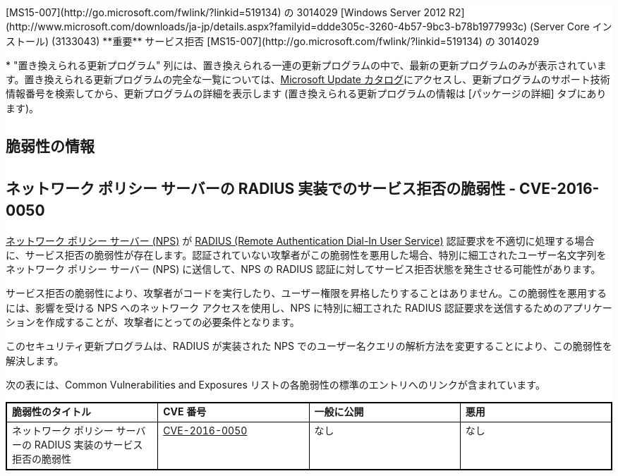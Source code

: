 </td>
<td style="border:1px solid black;">
[MS15-007](http://go.microsoft.com/fwlink/?linkid=519134) の 3014029

</td>
</tr>
<tr>
<td style="border:1px solid black;">
[Windows Server 2012 R2](http://www.microsoft.com/downloads/ja-jp/details.aspx?familyid=ddde305c-3260-4b57-9bc3-b78b1977993c) (Server Core インストール)  
(3133043)

</td>
<td style="border:1px solid black;">
**重要**  
サービス拒否

</td>
<td style="border:1px solid black;">
[MS15-007](http://go.microsoft.com/fwlink/?linkid=519134) の 3014029

</td>
</tr>
</table>
 
\* "置き換えられる更新プログラム" 列には、置き換えられる一連の更新プログラムの中で、最新の更新プログラムのみが表示されています。置き換えられる更新プログラムの完全な一覧については、[Microsoft Update カタログ](http://catalog.update.microsoft.com/v7/site/home.aspx)にアクセスし、更新プログラムのサポート技術情報番号を検索してから、更新プログラムの詳細を表示します (置き換えられる更新プログラムの情報は \[パッケージの詳細\] タブにあります)。

脆弱性の情報
------------

<span id="sectionToggle2"></span>
ネットワーク ポリシー サーバーの RADIUS 実装でのサービス拒否の脆弱性 - CVE-2016-0050
------------------------------------------------------------------------------------

[ネットワーク ポリシー サーバー (NPS)](https://technet.microsoft.com/ja-jp/library/security/dn848375.aspx) が [RADIUS (Remote Authentication Dial-In User Service)](https://technet.microsoft.com/ja-jp/library/security/dn848375.aspx) 認証要求を不適切に処理する場合に、サービス拒否の脆弱性が存在します。認証されていない攻撃者がこの脆弱性を悪用した場合、特別に細工されたユーザー名文字列をネットワーク ポリシー サーバー (NPS) に送信して、NPS の RADIUS 認証に対してサービス拒否状態を発生させる可能性があります。

サービス拒否の脆弱性により、攻撃者がコードを実行したり、ユーザー権限を昇格したりすることはありません。この脆弱性を悪用するには、影響を受ける NPS へのネットワーク アクセスを使用し、NPS に特別に細工された RADIUS 認証要求を送信するためのアプリケーションを作成することが、攻撃者にとっての必要条件となります。

このセキュリティ更新プログラムは、RADIUS が実装された NPS でのユーザー名クエリの解析方法を変更することにより、この脆弱性を解決します。

次の表には、Common Vulnerabilities and Exposures リストの各脆弱性の標準のエントリへのリンクが含まれています。

<p></p>
<table style="border:1px solid black;">
<colgroup>
<col width="25%" />
<col width="25%" />
<col width="25%" />
<col width="25%" />
</colgroup>
<tbody>
<tr class="odd">
<td style="border:1px solid black;"><strong>脆弱性のタイトル</strong></td>
<td style="border:1px solid black;"><strong>CVE 番号</strong></td>
<td style="border:1px solid black;"><strong>一般に公開</strong></td>
<td style="border:1px solid black;"><strong>悪用</strong></td>
</tr>
<tr class="even">
<td style="border:1px solid black;">ネットワーク ポリシー サーバーの RADIUS 実装のサービス拒否の脆弱性</td>
<td style="border:1px solid black;"><a href="http://www.cve.mitre.org/cgi-bin/cvename.cgi?name=cve-2016-0050">CVE-2016-0050</a></td>
<td style="border:1px solid black;">なし</td>
<td style="border:1px solid black;">なし</td>